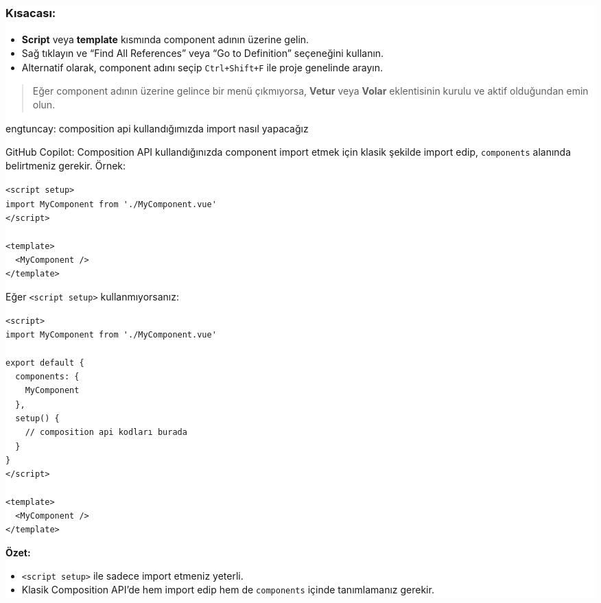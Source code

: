 
### **Kısacası:**
- **Script** veya **template** kısmında component adının üzerine gelin.
- Sağ tıklayın ve “Find All References” veya “Go to Definition” seçeneğini kullanın.
- Alternatif olarak, component adını seçip `Ctrl+Shift+F` ile proje genelinde arayın.

> Eğer component adının üzerine gelince bir menü çıkmıyorsa, **Vetur** veya **Volar** eklentisinin kurulu ve aktif olduğundan emin olun.

engtuncay: composition api kullandığımızda import nasıl yapacağız

GitHub Copilot: Composition API kullandığınızda component import etmek için klasik şekilde import edip, `components` alanında belirtmeniz gerekir. Örnek:

```vue
<script setup>
import MyComponent from './MyComponent.vue'
</script>

<template>
  <MyComponent />
</template>
```

Eğer `<script setup>` kullanmıyorsanız:

```vue
<script>
import MyComponent from './MyComponent.vue'

export default {
  components: {
    MyComponent
  },
  setup() {
    // composition api kodları burada
  }
}
</script>

<template>
  <MyComponent />
</template>
```

**Özet:**  
- `<script setup>` ile sadece import etmeniz yeterli.
- Klasik Composition API’de hem import edip hem de `components` içinde tanımlamanız gerekir.